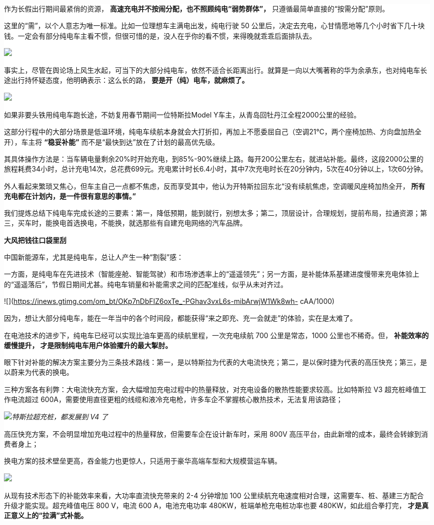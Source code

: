 作为长假出行期间最紧俏的资源， **高速充电并不按闹分配，也不照顾纯电“弱势群体”，** 只遵循最简单直接的“按需分配”原则。

这里的“需”，以个人意志为唯一标准。比如一位理想车主满电出发，纯电行驶 50
公里后，决定去充电，心甘情愿地等几个小时省下几十块钱。一定会有部分纯电车主看不惯，但很可惜的是，没人在乎你的看不惯，来得晚就乖乖后面排队去。

![](https://inews.gtimg.com/om_bt/OYA_hjsEV6mwEHLtW2Y5SdxVxxnOTkNefa9Uy7MOB-4_MAA/1000)

事实上，尽管在舆论场上风生水起，可当下的大部分纯电车，依然不适合长距离出行。就算是一向以大嘴著称的华为余承东，也对纯电车长途出行持怀疑态度，他明确表示：这么长的路，
**要是开（纯）电车，就麻烦了。**

![](https://inews.gtimg.com/om_bt/OwykTvWrKypYk9bElc6H9a81-5uIV0X1-Xyrk0Ecc95gUAA/1000)

如果非要头铁用纯电车跑长途，不妨复用春节期间一位特斯拉Model Y车主，从青岛回牡丹江全程2000公里的经验。

这部分行程中的大部分场景是低温环境，纯电车续航本身就会大打折扣，再加上不愿委屈自己（空调21℃，两个座椅加热、方向盘加热全开），车主将 **“稳妥补能”**
而不是“最快到达”放在了计划的最高优先级。

其具体操作方法是：当车辆电量剩余20%时开始充电，到85%-90%继续上路。每开200公里左右，就进站补能。最终，这段2000公里的旅程耗费34小时，总计充电14次，总花费699元。充电累计时长6.4小时，其中7次充电时长在20分钟内，5次在40分钟以上，1次60分钟。

外人看起来繁琐又焦心，但车主自己一点都不焦虑，反而享受其中，他认为开特斯拉回东北“没有续航焦虑，空调暖风座椅加热全开，
**所有充电都在计划内，是一件很有意思的事情。”**

我们提炼总结下纯电车完成长途的三要素：第一，降低预期，能到就行，别想太多；第二，顶层设计，合理规划，提前布局，拉通资源；第三，买车时，能换电首选换电，不能换，就选那些有自建充电网络的汽车品牌。

**大风把钱往口袋里刮**

中国新能源车，尤其是纯电车，总让人产生一种“割裂”感：

一方面，是纯电车在先进技术（智能座舱、智能驾驶）和市场渗透率上的“遥遥领先”；另一方面，是补能体系基建进度慢带来充电体验上的“遥遥落后”，节假日期间尤甚。纯电车销量和补能需求之间的匹配准线，似乎从未对齐过。

![](https://inews.gtimg.com/om_bt/OKp7nDbFIZ6oxTe_-PGhav3vxL6s-mibArwjW1Wk8wh-
cAA/1000)

因为，想让大部分纯电车，能在一年当中的各个时间段，都能获得“来之即充、充一会就走”的体验，实在是太难了。

在电池技术的进步下，纯电车已经可以实现比油车更高的续航里程，一次充电续航 700 公里是常态，1000 公里也不稀奇。但， **补能效率的缓慢提升，
才是限制纯电车用户体验擢升的最大掣肘。**

眼下针对补能的解决方案主要分为三条技术路线：第一，是以特斯拉为代表的大电流快充；第二，是以保时捷为代表的高压快充；第三，是以蔚来为代表的换电。

三种方案各有利弊：大电流快充方案，会大幅增加充电过程中的热量释放，对充电设备的散热性能要求较高。比如特斯拉 V3 超充桩峰值工作电流超过
600A，需要使用直径更粗的线缆和液冷充电枪，许多车企不掌握核心散热技术，无法复用该路径；

![](https://inews.gtimg.com/om_bt/OFXTvbk152DiWbSVx3_ewP9n7GQpfXacUEDxG7mHv_bFkAA/1000)_特斯拉超充桩，都发展到
V4 了_

高压快充方案，不会明显增加充电过程中的热量释放，但需要车企在设计新车时，采用 800V 高压平台，由此新增的成本，最终会转嫁到消费者身上；

换电方案的技术壁垒更高，吞金能力也更惊人，只适用于豪华高端车型和大规模营运车辆。

![](https://inews.gtimg.com/om_bt/Gri7PmmJj78FZwN40ibPjz5AF3iW4w0ya9wOyZIqOhkDoAA/0)

从现有技术形态下的补能效率来看，大功率直流快充带来的 2-4 分钟增加 100
公里续航充电速度相对合理，这需要车、桩、基建三方配合升级才能实现。超充峰值电压 800 V，电流 600 A，电池充电功率
480KW，桩端单枪充电桩功率也要 480KW，如此组合拳打完， **才是真正意义上的“拉满”式补能。**
